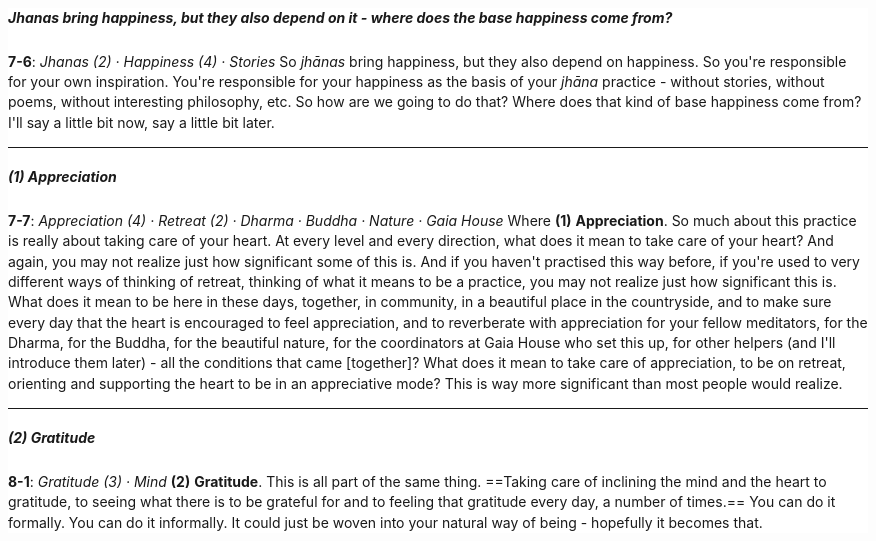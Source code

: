 ##### Jhanas bring happiness, but they also depend on it - where does the base happiness come from?
<span class="counts">**<a aria-label-position="top" aria-label="1217 Orienting to This Jhana Retreat > ^7-6" data-href="1217 Orienting to This Jhana Retreat#^7-6" class="internal-link">7-6</a>**: _<a data-href="Jhanas" class="internal-link">Jhanas</a> (2) · <a data-href="Happiness" class="internal-link">Happiness</a> (4) · <a data-href="Stories" class="internal-link">Stories</a>_</span>
<audio controls preload=metadata style=" width:300px;" controlslist="nodownload"><source src="https://dharmaseed.org/talks/60865/20191217-Rob_Burbea-GAIA-orienting_to_this_jhana_retreat-60865.mp3#t=32:45" type="audio/mpeg">???</audio>
<span class="paragraph">So _<a aria-label-position="top" aria-label="Jhanas" data-href="Jhanas" class="internal-link">jhānas</a>_ bring <a data-href="happiness" class="internal-link">happiness</a>, but they also depend on <a data-href="happiness" class="internal-link">happiness</a>. So you're responsible for your own inspiration. You're responsible for your <a data-href="happiness" class="internal-link">happiness</a> as the basis of your _<a aria-label-position="top" aria-label="Jhanas" data-href="Jhanas" class="internal-link">jhāna</a>_ practice - without <a data-href="stories" class="internal-link">stories</a>, without poems, without interesting philosophy, etc. So how are we going to do that? Where does that kind of base <a data-href="happiness" class="internal-link">happiness</a> come from? I'll say a little bit now, say a little bit later.</span>

---
##### (1) Appreciation
<span class="counts">**<a aria-label-position="top" aria-label="1217 Orienting to This Jhana Retreat > ^7-7" data-href="1217 Orienting to This Jhana Retreat#^7-7" class="internal-link">7-7</a>**: _<a data-href="Appreciation" class="internal-link">Appreciation</a> (4) · <a data-href="Retreat" class="internal-link">Retreat</a> (2) · <a data-href="Dharma" class="internal-link">Dharma</a> · <a data-href="Buddha" class="internal-link">Buddha</a> · <a data-href="Nature" class="internal-link">Nature</a> · <a data-href="Gaia House" class="internal-link">Gaia House</a>_</span>
<audio controls preload=metadata style=" width:300px;" controlslist="nodownload"><source src="https://dharmaseed.org/talks/60865/20191217-Rob_Burbea-GAIA-orienting_to_this_jhana_retreat-60865.mp3#t=33:12" type="audio/mpeg">???</audio>
<span class="paragraph">Where **(1)** **<a data-href="Appreciation" class="internal-link">Appreciation</a>**. So much about this practice is really about taking care of your heart. At every level and every direction, what does it mean to take care of your heart? And again, you may not realize just how significant some of this is. And if you haven't practised this way before, if you're used to very different ways of thinking of <a data-href="retreat" class="internal-link">retreat</a>, thinking of what it means to be a practice, you may not realize just how significant this is. What does it mean to be here in these days, together, in community, in a beautiful place in the countryside, and to make sure every day that the heart is encouraged to feel <a data-href="appreciation" class="internal-link">appreciation</a>, and to reverberate with <a data-href="appreciation" class="internal-link">appreciation</a> for your fellow meditators, for the <a data-href="Dharma" class="internal-link">Dharma</a>, for the <a data-href="Buddha" class="internal-link">Buddha</a>, for the beautiful <a data-href="nature" class="internal-link">nature</a>, for the coordinators at <a data-href="Gaia House" class="internal-link">Gaia House</a> who set this up, for other helpers (and I'll introduce them later) - all the conditions that came [together]? What does it mean to take care of <a data-href="appreciation" class="internal-link">appreciation</a>, to be <a aria-label-position="top" aria-label="Retreat" data-href="Retreat" class="internal-link">on retreat</a>, orienting and supporting the heart to be in an appreciative mode? This is way more significant than most people would realize.</span>

---
##### (2) Gratitude
<span class="counts">**<a aria-label-position="top" aria-label="1217 Orienting to This Jhana Retreat > ^8-1" data-href="1217 Orienting to This Jhana Retreat#^8-1" class="internal-link">8-1</a>**: _<a data-href="Gratitude" class="internal-link">Gratitude</a> (3) · <a data-href="Mind" class="internal-link">Mind</a>_</span>
<audio controls preload=metadata style=" width:300px;" controlslist="nodownload"><source src="https://dharmaseed.org/talks/60865/20191217-Rob_Burbea-GAIA-orienting_to_this_jhana_retreat-60865.mp3#t=34:37" type="audio/mpeg">???</audio>
<span class="paragraph">**(2)** **<a data-href="Gratitude" class="internal-link">Gratitude</a>**. This is all part of the same thing. ==Taking care of inclining the <a data-href="mind" class="internal-link">mind</a> and the heart to <a data-href="gratitude" class="internal-link">gratitude</a>, to seeing what there is to be grateful for and to feeling that <a data-href="gratitude" class="internal-link">gratitude</a> every day, a number of times.== You can do it formally. You can do it informally. It could just be woven into your natural way of being - hopefully it becomes that.</span>
